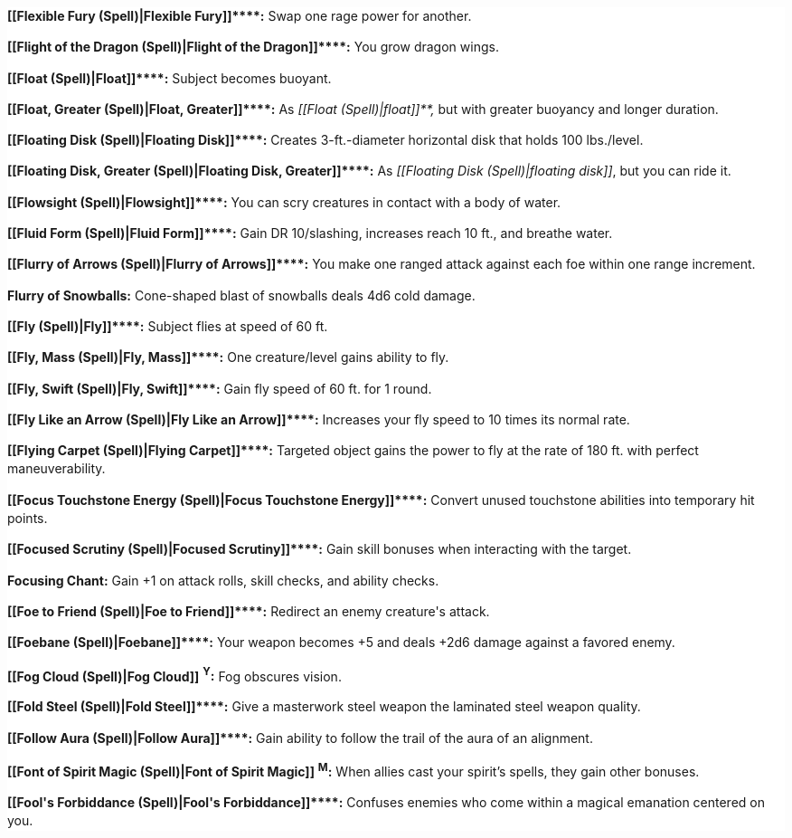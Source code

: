 **[[Flexible Fury (Spell)|Flexible Fury]]****:** Swap one rage power for another.

**[[Flight of the Dragon (Spell)|Flight of the Dragon]]****:** You grow dragon wings.

**[[Float (Spell)|Float]]****:** Subject becomes buoyant.

**[[Float, Greater (Spell)|Float, Greater]]****:** As *[[Float (Spell)|float]]**,* but with greater buoyancy and longer duration.

**[[Floating Disk (Spell)|Floating Disk]]****:** Creates 3-ft.-diameter horizontal disk that holds 100 lbs./level.

**[[Floating Disk, Greater (Spell)|Floating Disk, Greater]]****:** As *[[Floating Disk (Spell)|floating disk]]*, but you can ride it.

**[[Flowsight (Spell)|Flowsight]]****:** You can scry creatures in contact with a body of water.

**[[Fluid Form (Spell)|Fluid Form]]****:** Gain DR 10/slashing, increases reach 10 ft., and breathe water.

**[[Flurry of Arrows (Spell)|Flurry of Arrows]]****:** You make one ranged attack against each foe within one range increment.

**Flurry of Snowballs:** Cone-shaped blast of snowballs deals 4d6 cold damage.

**[[Fly (Spell)|Fly]]****:** Subject flies at speed of 60 ft.

**[[Fly, Mass (Spell)|Fly, Mass]]****:** One creature/level gains ability to  fly.

**[[Fly, Swift (Spell)|Fly, Swift]]****:** Gain fly speed of 60 ft. for 1 round.

**[[Fly Like an Arrow (Spell)|Fly Like an Arrow]]****:** Increases your fly speed to 10 times its normal rate.

**[[Flying Carpet (Spell)|Flying Carpet]]****:** Targeted object gains the power to fly at the rate of 180 ft. with perfect maneuverability.

**[[Focus Touchstone Energy (Spell)|Focus Touchstone Energy]]****:** Convert unused touchstone abilities into temporary hit points.

**[[Focused Scrutiny (Spell)|Focused Scrutiny]]****:** Gain skill bonuses when interacting with the target.

**Focusing Chant:** Gain +1 on attack rolls, skill checks, and ability checks.

**[[Foe to Friend (Spell)|Foe to Friend]]****:** Redirect an enemy creature's attack.

**[[Foebane (Spell)|Foebane]]****:** Your weapon becomes +5 and deals +2d6 damage against a favored enemy.

**[[Fog Cloud (Spell)|Fog Cloud]]** **<sup>Y</sup>:** Fog obscures vision.

**[[Fold Steel (Spell)|Fold Steel]]****:** Give a masterwork steel weapon the laminated steel weapon quality.

**[[Follow Aura (Spell)|Follow Aura]]****:** Gain ability to follow the trail of the aura of an alignment.

**[[Font of Spirit Magic (Spell)|Font of Spirit Magic]]** **<sup>M</sup>:** When allies cast your spirit’s spells, they gain other bonuses.

**[[Fool's Forbiddance (Spell)|Fool's Forbiddance]]****:** Confuses enemies who come within a magical emanation centered on you.
